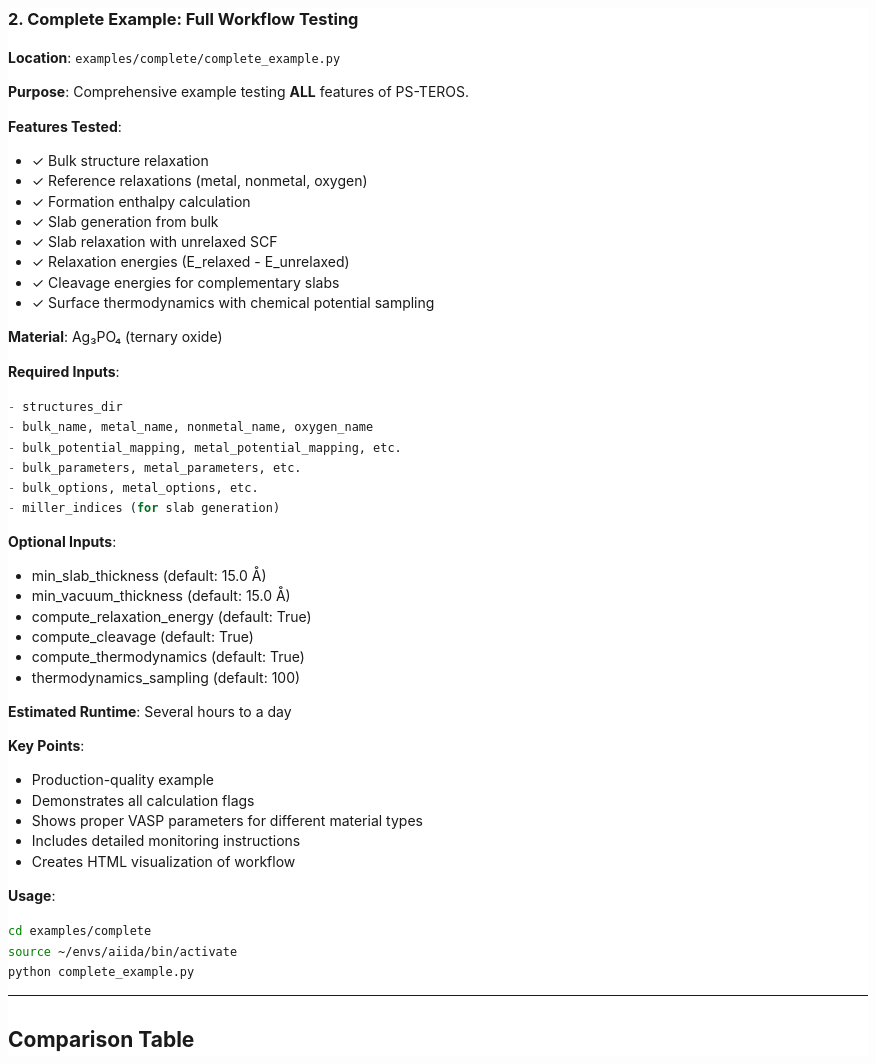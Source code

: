 
### 2. Complete Example: Full Workflow Testing

**Location**: `examples/complete/complete_example.py`

**Purpose**: Comprehensive example testing **ALL** features of PS-TEROS.

**Features Tested**:
- ✓ Bulk structure relaxation
- ✓ Reference relaxations (metal, nonmetal, oxygen)
- ✓ Formation enthalpy calculation
- ✓ Slab generation from bulk
- ✓ Slab relaxation with unrelaxed SCF
- ✓ Relaxation energies (E_relaxed - E_unrelaxed)
- ✓ Cleavage energies for complementary slabs
- ✓ Surface thermodynamics with chemical potential sampling

**Material**: Ag₃PO₄ (ternary oxide)

**Required Inputs**:
```python
- structures_dir
- bulk_name, metal_name, nonmetal_name, oxygen_name
- bulk_potential_mapping, metal_potential_mapping, etc.
- bulk_parameters, metal_parameters, etc.
- bulk_options, metal_options, etc.
- miller_indices (for slab generation)
```

**Optional Inputs**:
- min_slab_thickness (default: 15.0 Å)
- min_vacuum_thickness (default: 15.0 Å)
- compute_relaxation_energy (default: True)
- compute_cleavage (default: True)
- compute_thermodynamics (default: True)
- thermodynamics_sampling (default: 100)

**Estimated Runtime**: Several hours to a day

**Key Points**:
- Production-quality example
- Demonstrates all calculation flags
- Shows proper VASP parameters for different material types
- Includes detailed monitoring instructions
- Creates HTML visualization of workflow

**Usage**:
```bash
cd examples/complete
source ~/envs/aiida/bin/activate
python complete_example.py
```

---

## Comparison Table
